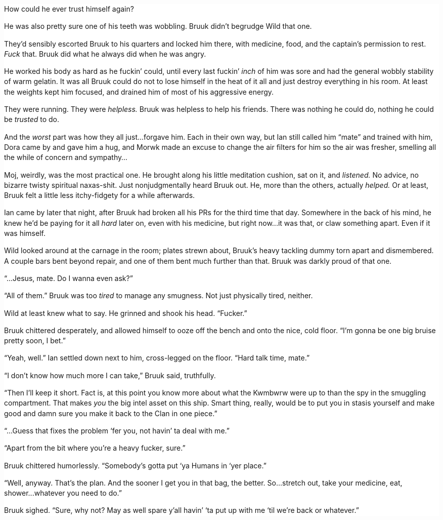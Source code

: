 How could he ever trust himself again?

He was also pretty sure one of his teeth was wobbling. Bruuk didn’t begrudge Wild that one.

They’d sensibly escorted Bruuk to his quarters and locked him there, with medicine, food, and the captain’s permission to rest. *Fuck* that. Bruuk did what he always did when he was angry.

He worked his body as hard as he fuckin’ could, until every last fuckin’ *inch* of him was sore and had the general wobbly stability of warm gelatin. It was all Bruuk could do not to lose himself in the heat of it all and just destroy everything in his room. At least the weights kept him focused, and drained him of most of his aggressive energy.

They were running. They were *helpless.* Bruuk was helpless to help his friends. There was nothing he could do, nothing he could be *trusted* to do.

And the *worst* part was how they all just...forgave him. Each in their own way, but Ian still called him “mate” and trained with him, Dora came by and gave him a hug, and Morwk made an excuse to change the air filters for him so the air was fresher, smelling all the while of concern and sympathy…

Moj, weirdly, was the most practical one. He brought along his little meditation cushion, sat on it, and *listened.* No advice, no bizarre twisty spiritual naxas-shit. Just nonjudgmentally heard Bruuk out. He, more than the others, actually *helped.* Or at least, Bruuk felt a little less itchy-fidgety for a while afterwards.

Ian came by later that night, after Bruuk had broken all his PRs for the third time that day. Somewhere in the back of his mind, he knew he’d be paying for it all *hard* later on, even with his medicine, but right now...it was that, or claw something apart. Even if it was himself.

Wild looked around at the carnage in the room; plates strewn about, Bruuk’s heavy tackling dummy torn apart and dismembered. A couple bars bent beyond repair, and one of them bent much further than that. Bruuk was darkly proud of that one.

“...Jesus, mate. Do I wanna even ask?”

“All of them.” Bruuk was too *tired* to manage any smugness. Not just physically tired, neither.

Wild at least knew what to say. He grinned and shook his head. “Fucker.”

Bruuk chittered desperately, and allowed himself to ooze off the bench and onto the nice, cold floor. “I’m gonna be one big bruise pretty soon, I bet.”

“Yeah, well.” Ian settled down next to him, cross-legged on the floor. “Hard talk time, mate.”

“I don’t know how much more I can take,” Bruuk said, truthfully.

“Then I’ll keep it short. Fact is, at this point you know more about what the Kwmbwrw were up to than the spy in the smuggling compartment. That makes *you* the big intel asset on this ship. Smart thing, really, would be to put you in stasis yourself and make good and damn sure you make it back to the Clan in one piece.”

“...Guess that fixes the problem ‘fer you, not havin’ ta deal with me.”

“Apart from the bit where you’re a heavy fucker, sure.”

Bruuk chittered humorlessly. “Somebody’s gotta put ‘ya Humans in ‘yer place.”

“Well, anyway. That’s the plan. And the sooner I get you in that bag, the better. So...stretch out, take your medicine, eat, shower...whatever you need to do.”

Bruuk sighed. “Sure, why not? May as well spare y’all havin’ ‘ta put up with me ‘til we’re back or whatever.”

